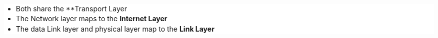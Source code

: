 - Both share the **Transport Layer
- The Network layer maps to the **Internet Layer**
- The data Link layer and physical layer map to the **Link Layer**
